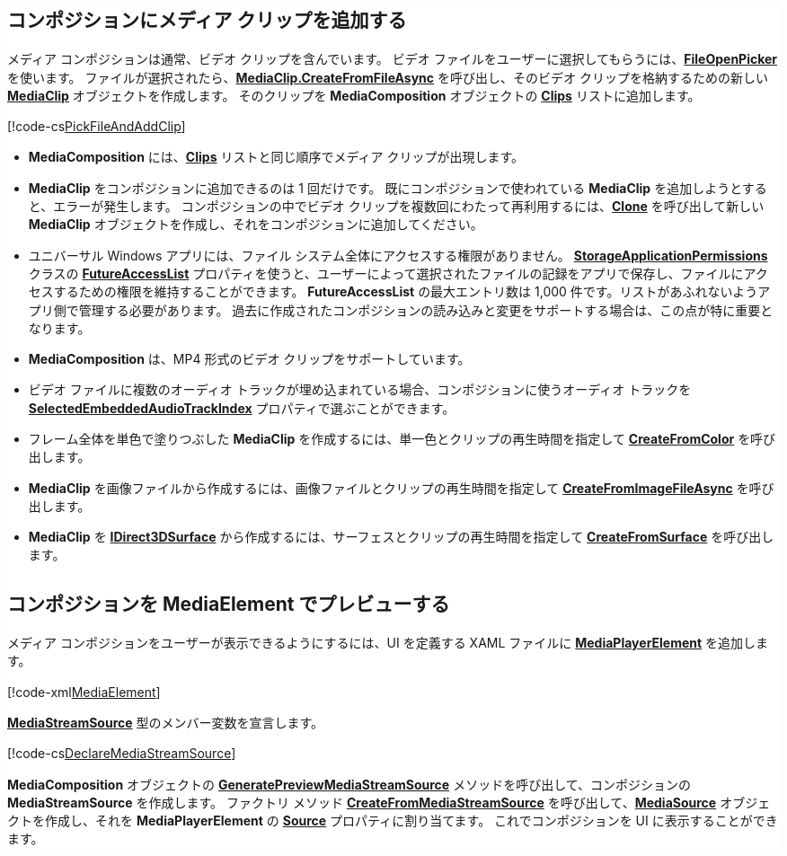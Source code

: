 ## <a name="add-media-clips-to-a-composition"></a>コンポジションにメディア クリップを追加する

メディア コンポジションは通常、ビデオ クリップを含んでいます。 ビデオ ファイルをユーザーに選択してもらうには、[**FileOpenPicker**](https://msdn.microsoft.com/library/windows/apps/hh738369) を使います。 ファイルが選択されたら、[**MediaClip.CreateFromFileAsync**](https://msdn.microsoft.com/library/windows/apps/dn652607) を呼び出し、そのビデオ クリップを格納するための新しい [**MediaClip**](https://msdn.microsoft.com/library/windows/apps/dn652596) オブジェクトを作成します。 そのクリップを **MediaComposition** オブジェクトの [**Clips**](https://msdn.microsoft.com/library/windows/apps/dn652648) リストに追加します。

[!code-cs[PickFileAndAddClip](./code/MediaEditing/cs/MainPage.xaml.cs#SnippetPickFileAndAddClip)]

-   **MediaComposition** には、[**Clips**](https://msdn.microsoft.com/library/windows/apps/dn652648) リストと同じ順序でメディア クリップが出現します。

-   **MediaClip** をコンポジションに追加できるのは 1 回だけです。 既にコンポジションで使われている **MediaClip** を追加しようとすると、エラーが発生します。 コンポジションの中でビデオ クリップを複数回にわたって再利用するには、[**Clone**](https://msdn.microsoft.com/library/windows/apps/dn652599) を呼び出して新しい **MediaClip** オブジェクトを作成し、それをコンポジションに追加してください。

-   ユニバーサル Windows アプリには、ファイル システム全体にアクセスする権限がありません。 [**StorageApplicationPermissions**](https://msdn.microsoft.com/library/windows/apps/br207456) クラスの [**FutureAccessList**](https://msdn.microsoft.com/library/windows/apps/br207457) プロパティを使うと、ユーザーによって選択されたファイルの記録をアプリで保存し、ファイルにアクセスするための権限を維持することができます。 **FutureAccessList** の最大エントリ数は 1,000 件です。リストがあふれないようアプリ側で管理する必要があります。 過去に作成されたコンポジションの読み込みと変更をサポートする場合は、この点が特に重要となります。

-   **MediaComposition** は、MP4 形式のビデオ クリップをサポートしています。

-   ビデオ ファイルに複数のオーディオ トラックが埋め込まれている場合、コンポジションに使うオーディオ トラックを [**SelectedEmbeddedAudioTrackIndex**](https://msdn.microsoft.com/library/windows/apps/dn652627) プロパティで選ぶことができます。

-   フレーム全体を単色で塗りつぶした **MediaClip** を作成するには、単一色とクリップの再生時間を指定して [**CreateFromColor**](https://msdn.microsoft.com/library/windows/apps/dn652605) を呼び出します。

-   **MediaClip** を画像ファイルから作成するには、画像ファイルとクリップの再生時間を指定して [**CreateFromImageFileAsync**](https://msdn.microsoft.com/library/windows/apps/dn652610) を呼び出します。

-   **MediaClip** を [**IDirect3DSurface**](https://msdn.microsoft.com/library/windows/apps/dn965505) から作成するには、サーフェスとクリップの再生時間を指定して [**CreateFromSurface**](https://msdn.microsoft.com/library/dn764774) を呼び出します。

## <a name="preview-the-composition-in-a-mediaelement"></a>コンポジションを MediaElement でプレビューする

メディア コンポジションをユーザーが表示できるようにするには、UI を定義する XAML ファイルに [**MediaPlayerElement**](https://msdn.microsoft.com/library/windows/apps/Windows.UI.Xaml.Controls.MediaPlayerElement) を追加します。

[!code-xml[MediaElement](./code/MediaEditing/cs/MainPage.xaml#SnippetMediaElement)]

[**MediaStreamSource**](https://msdn.microsoft.com/library/windows/apps/dn282716) 型のメンバー変数を宣言します。


[!code-cs[DeclareMediaStreamSource](./code/MediaEditing/cs/MainPage.xaml.cs#SnippetDeclareMediaStreamSource)]

**MediaComposition** オブジェクトの [**GeneratePreviewMediaStreamSource**](https://msdn.microsoft.com/library/windows/apps/dn652674) メソッドを呼び出して、コンポジションの **MediaStreamSource** を作成します。 ファクトリ メソッド [**CreateFromMediaStreamSource**](https://msdn.microsoft.com/library/windows/apps/dn930907) を呼び出して、[**MediaSource**](https://msdn.microsoft.com/library/windows/apps/Windows.Media.Core.MediaSource) オブジェクトを作成し、それを **MediaPlayerElement** の [**Source**](https://msdn.microsoft.com/library/windows/apps/Windows.UI.Xaml.Controls.MediaPlayerElement.Source) プロパティに割り当てます。 これでコンポジションを UI に表示することができます。
